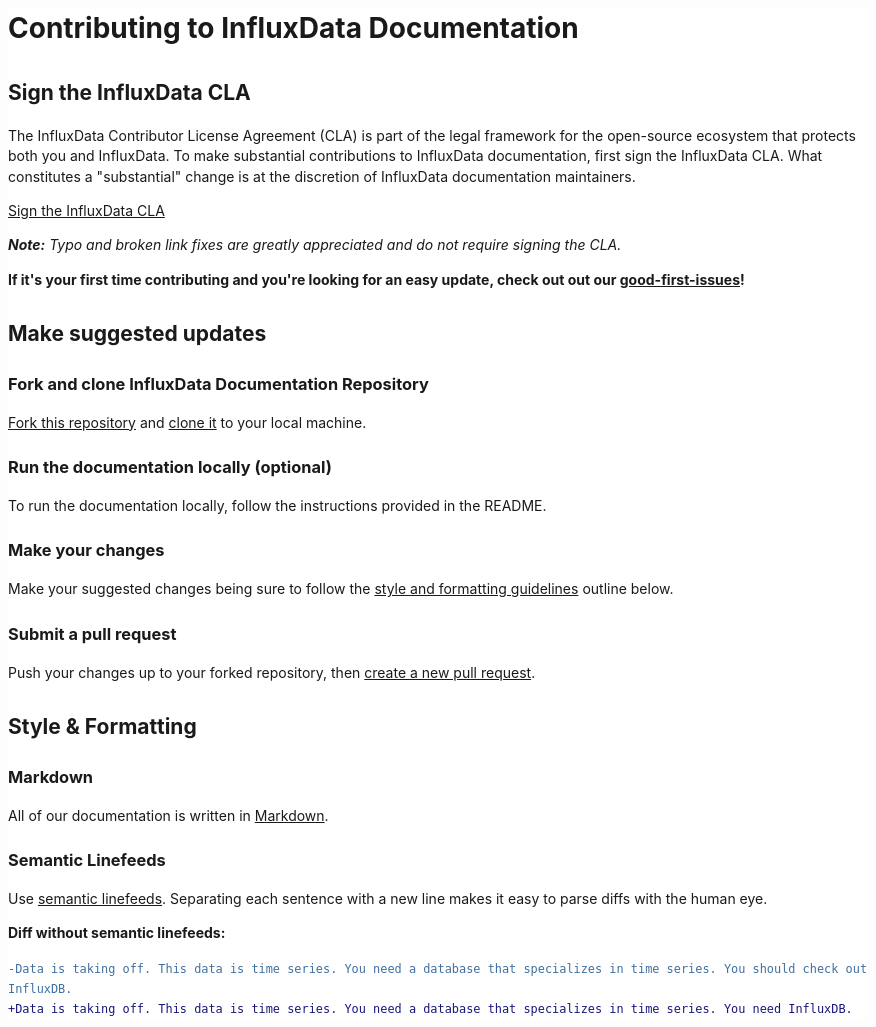 # Contributing to InfluxData Documentation

## Sign the InfluxData CLA
The InfluxData Contributor License Agreement (CLA) is part of the legal framework
for the open-source ecosystem that protects both you and InfluxData.
To make substantial contributions to InfluxData documentation, first sign the InfluxData CLA.
What constitutes a "substantial" change is at the discretion of InfluxData documentation maintainers.

[Sign the InfluxData CLA](https://www.influxdata.com/legal/cla/)

_**Note:** Typo and broken link fixes are greatly appreciated and do not require signing the CLA._

**If it's your first time contributing and you're looking for an easy update, check out out our [good-first-issues](https://github.com/influxdata/docs-v2/issues?q=is%3Aissue+is%3Aopen+label%3Agood-first-issue)!**

## Make suggested updates

### Fork and clone InfluxData Documentation Repository
[Fork this repository](https://help.github.com/articles/fork-a-repo/) and
[clone it](https://help.github.com/articles/cloning-a-repository/) to your local machine.

### Run the documentation locally (optional)
To run the documentation locally, follow the instructions provided in the README.

### Make your changes
Make your suggested changes being sure to follow the [style and formatting guidelines](#style--formatting) outline below.

### Submit a pull request
Push your changes up to your forked repository, then [create a new pull request](https://help.github.com/articles/creating-a-pull-request/).

## Style & Formatting

### Markdown
All of our documentation is written in [Markdown](https://en.wikipedia.org/wiki/Markdown).

### Semantic Linefeeds
Use [semantic linefeeds](http://rhodesmill.org/brandon/2012/one-sentence-per-line/).
Separating each sentence with a new line makes it easy to parse diffs with the human eye.

**Diff without semantic linefeeds:**
``` diff
-Data is taking off. This data is time series. You need a database that specializes in time series. You should check out InfluxDB.
+Data is taking off. This data is time series. You need a database that specializes in time series. You need InfluxDB.
```
